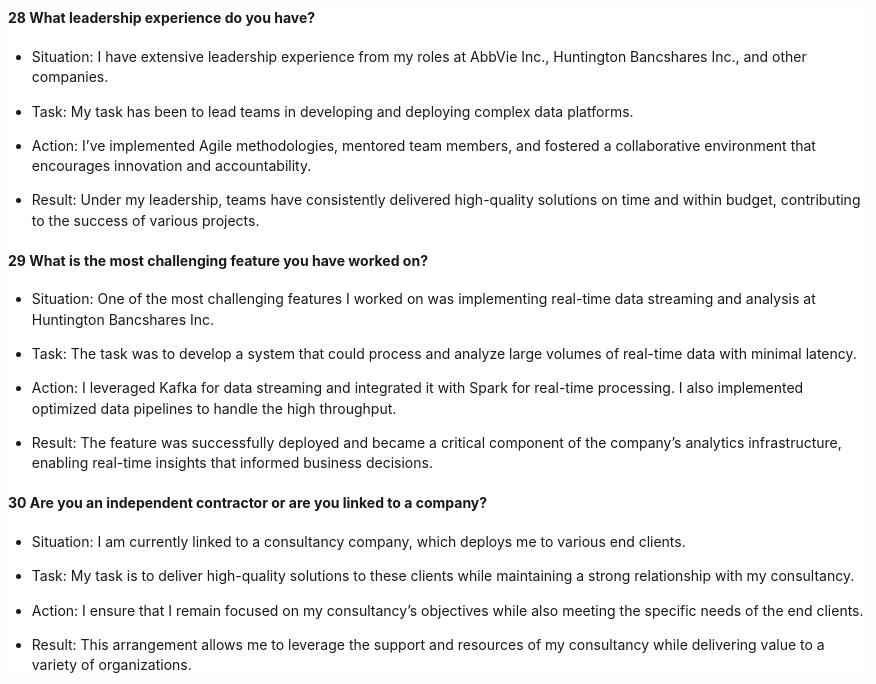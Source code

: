 #### 28 What leadership experience do you have?

- Situation: I have extensive leadership experience from my roles at AbbVie Inc., Huntington Bancshares Inc., and other companies.

- Task: My task has been to lead teams in developing and deploying complex data platforms.

- Action: I’ve implemented Agile methodologies, mentored team members, and fostered a collaborative environment that encourages innovation and accountability.

- Result: Under my leadership, teams have consistently delivered high-quality solutions on time and within budget, contributing to the success of various projects.

#### 29 What is the most challenging feature you have worked on?

- Situation: One of the most challenging features I worked on was implementing real-time data streaming and analysis at Huntington Bancshares Inc.

- Task: The task was to develop a system that could process and analyze large volumes of real-time data with minimal latency.

- Action: I leveraged Kafka for data streaming and integrated it with Spark for real-time processing. I also implemented optimized data pipelines to handle the high throughput.

- Result: The feature was successfully deployed and became a critical component of the company’s analytics infrastructure, enabling real-time insights that informed business decisions.

#### 30 Are you an independent contractor or are you linked to a company?

- Situation: I am currently linked to a consultancy company, which deploys me to various end clients.

- Task: My task is to deliver high-quality solutions to these clients while maintaining a strong relationship with my consultancy.

- Action: I ensure that I remain focused on my consultancy’s objectives while also meeting the specific needs of the end clients.

- Result: This arrangement allows me to leverage the support and resources of my consultancy while delivering value to a variety of organizations.